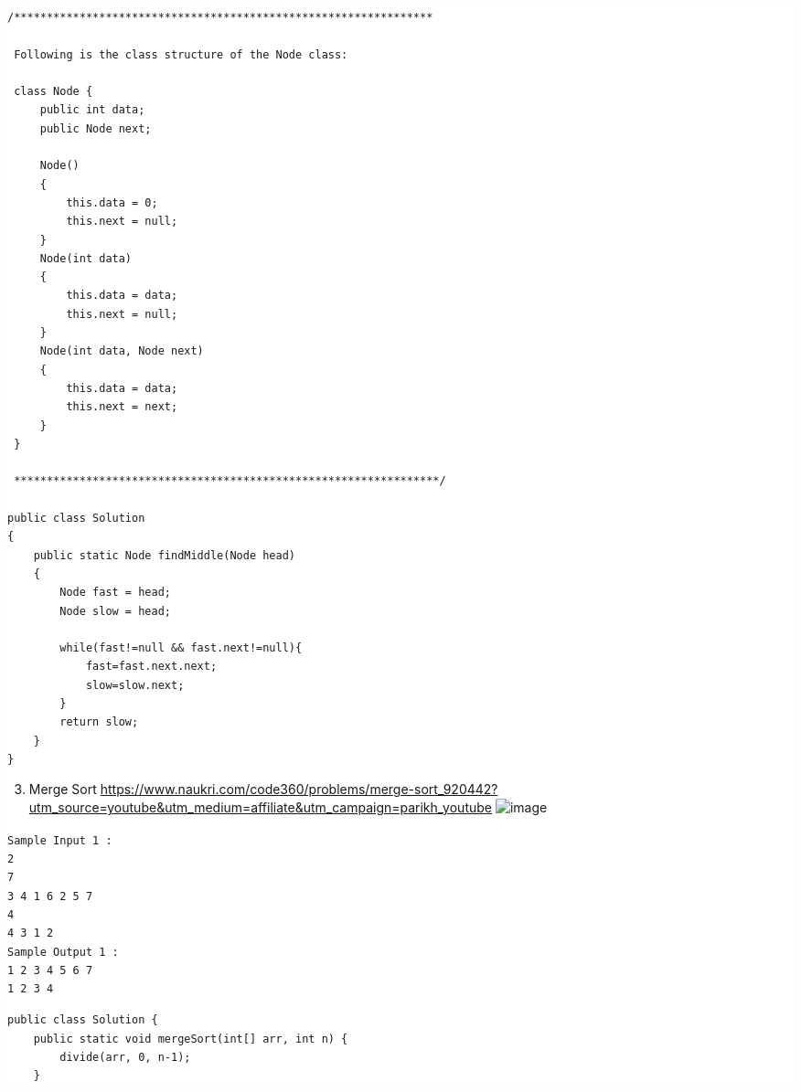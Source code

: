 ```
/****************************************************************

 Following is the class structure of the Node class:

 class Node {
     public int data;
     public Node next;

     Node()
     {
         this.data = 0;
         this.next = null;
     }
     Node(int data)
     {
         this.data = data;
         this.next = null;
     }
     Node(int data, Node next)
     {
         this.data = data;
         this.next = next;
     }
 }

 *****************************************************************/

public class Solution
{
    public static Node findMiddle(Node head)
    {
        Node fast = head;
        Node slow = head;
        
        while(fast!=null && fast.next!=null){
            fast=fast.next.next;
            slow=slow.next;
        }
        return slow;
    }
}
```

3. Merge Sort
https://www.naukri.com/code360/problems/merge-sort_920442?utm_source=youtube&utm_medium=affiliate&utm_campaign=parikh_youtube
![image](https://github.com/user-attachments/assets/395ed67d-d343-4484-a718-1b05c5432295)
```
Sample Input 1 :
2
7
3 4 1 6 2 5 7
4
4 3 1 2
Sample Output 1 :
1 2 3 4 5 6 7
1 2 3 4
```
```
public class Solution {
	public static void mergeSort(int[] arr, int n) {
		divide(arr, 0, n-1);
	}
```